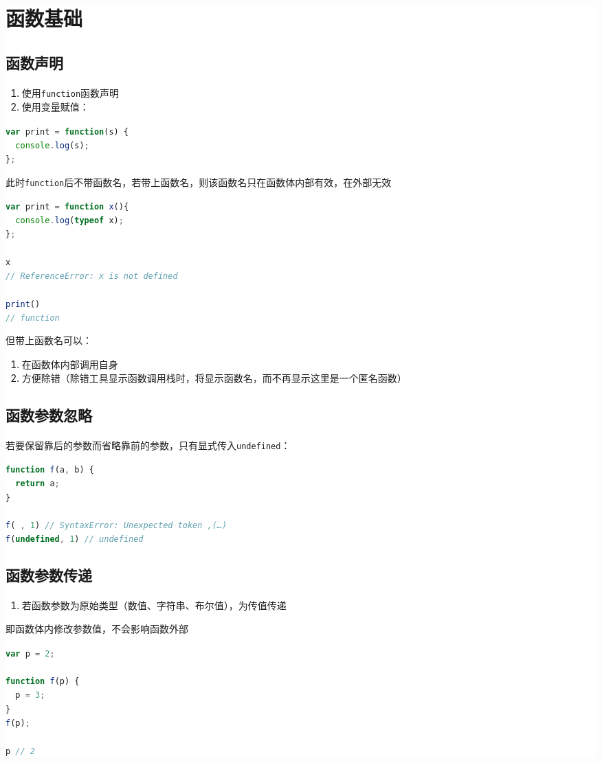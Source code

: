 # 函数基础

## 函数声明

1. 使用`function`函数声明
2. 使用变量赋值：

```javascript
var print = function(s) {
  console.log(s);
};
```

此时`function`后不带函数名，若带上函数名，则该函数名只在函数体内部有效，在外部无效

```javascript
var print = function x(){
  console.log(typeof x);
};

x
// ReferenceError: x is not defined

print()
// function
```

但带上函数名可以：

1. 在函数体内部调用自身
2. 方便除错（除错工具显示函数调用栈时，将显示函数名，而不再显示这里是一个匿名函数）

## 函数参数忽略

若要保留靠后的参数而省略靠前的参数，只有显式传入`undefined`：

```javascript
function f(a, b) {
  return a;
}

f( , 1) // SyntaxError: Unexpected token ,(…)
f(undefined, 1) // undefined
```

## 函数参数传递

1. 若函数参数为原始类型（数值、字符串、布尔值），为传值传递

即函数体内修改参数值，不会影响函数外部

```javascript
var p = 2;

function f(p) {
  p = 3;
}
f(p);

p // 2
```
